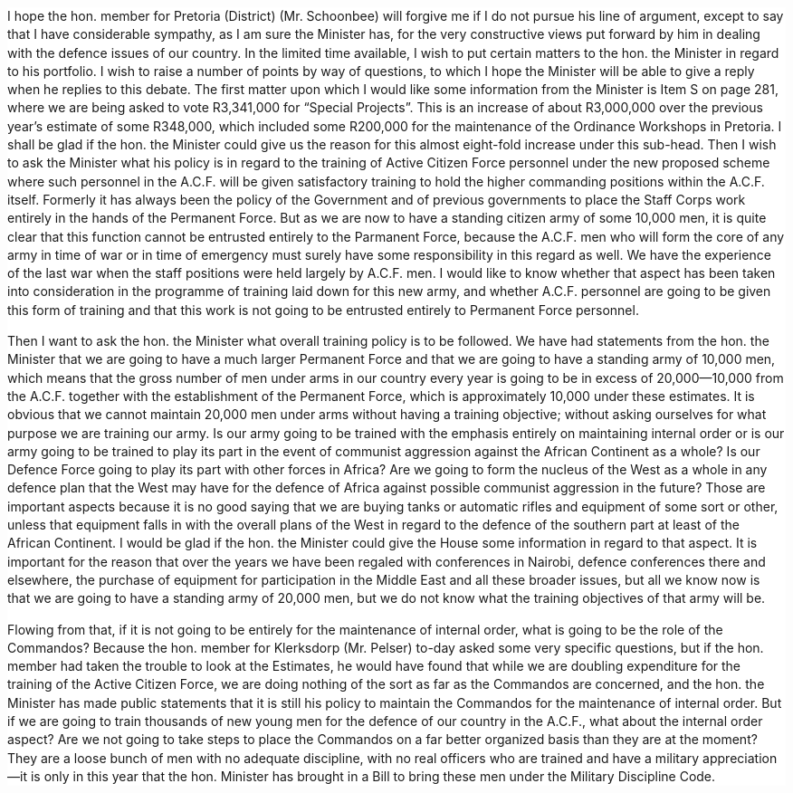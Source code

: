 <p>I hope the hon. member for Pretoria (District) (Mr. Schoonbee) will forgive me if I do not pursue his line of argument, except to say that I have considerable sympathy, as I am sure the Minister has, for the very constructive views put forward by him in dealing with the defence issues of our country. In the limited time available, I wish to put certain matters to the hon. the Minister in regard to his portfolio. I wish to raise a number of points by way of questions, to which I hope the Minister will be able to give a reply when he replies to this debate. The first matter upon which I would like some information from the Minister is Item S on page 281, where we are being asked to vote R3,341,000 for &#x201C;Special Projects&#x201D;. This is an increase of about R3,000,000 over the previous year&#x2019;s estimate of some R348,000, which included some R200,000 for the maintenance of the Ordinance Workshops in Pretoria. I shall be glad if the hon. the Minister could give us the reason for this almost eight-fold increase under this sub-head. Then I wish to ask the Minister what his policy is in regard to the training of Active Citizen Force personnel under the new proposed scheme where such personnel in the A.C.F. will be given satisfactory training to hold the higher commanding positions within the A.C.F. itself. Formerly it has always been the policy of the Government and of previous governments to place the Staff Corps work entirely in the hands of the Permanent Force. But as we are now to have a standing citizen army of some 10,000 men, it is quite clear that this function cannot be entrusted entirely to the Parmanent Force, because the A.C.F. men who will form the core of any army in time of war or in time of emergency must surely have some responsibility in this regard as well. We have the experience of the last war when the staff positions were held largely by A.C.F. men. I would like to know whether that aspect has been taken into consideration in the programme of training laid down for this new army, and whether A.C.F. personnel are going to be given this form of training and that this work is not going to be entrusted entirely to Permanent Force personnel.</p>

<p>Then I want to ask the hon. the Minister what overall training policy is to be followed. We have had statements from the hon. the Minister that we are going to have a much larger Permanent Force and that we are going to have a standing army of 10,000 men, which means that the gross number of men under arms in our country every year is going to be in excess of 20,000&#x2014;10,000 from the A.C.F. together with the establishment of the Permanent Force, which is approximately 10,000 under these estimates. It is obvious that we cannot maintain 20,000 men under arms without having a training objective; without asking ourselves for what purpose we are training our army. Is our army going to be trained with the emphasis entirely on maintaining internal order or is our army going to be trained to play its part in the event of communist aggression against the African Continent as a whole? Is our Defence Force going to play its part with other forces in Africa? Are we going to form the nucleus of the West as a whole in any defence plan that the West may have for the defence of Africa against possible communist aggression in the future? Those are important aspects because it is no good saying that we are buying tanks or automatic rifles and equipment of some sort or other, unless that equipment falls in with the overall plans of the West in regard to the defence of the southern part at least of the African Continent. I would be glad if the hon. the Minister could give the House some information in regard to that aspect. It is important for the reason that over the years we have been regaled with conferences in Nairobi, defence conferences there and elsewhere, the purchase of equipment for participation in the Middle East and all these broader issues, but all we know now is that we are going to have a standing army of 20,000 men, but we do not know what the training objectives of that army will be.</p>

<p>Flowing from that, if it is not going to be entirely for the maintenance of internal order, what is going to be the role of the Commandos? Because the hon. member for Klerksdorp (Mr. Pelser) to-day asked some very specific <span class="col_7387-7388" refersTo="page_0050"/>questions, but if the hon. member had taken the trouble to look at the Estimates, he would have found that while we are doubling expenditure for the training of the Active Citizen Force, we are doing nothing of the sort as far as the Commandos are concerned, and the hon. the Minister has made public statements that it is still his policy to maintain the Commandos for the maintenance of internal order. But if we are going to train thousands of new young men for the defence of our country in the A.C.F., what about the internal order aspect? Are we not going to take steps to place the Commandos on a far better organized basis than they are at the moment? They are a loose bunch of men with no adequate discipline, with no real officers who are trained and have a military appreciation&#x2014;it is only in this year that the hon. Minister has brought in a Bill to bring these men under the Military Discipline Code.</p>
